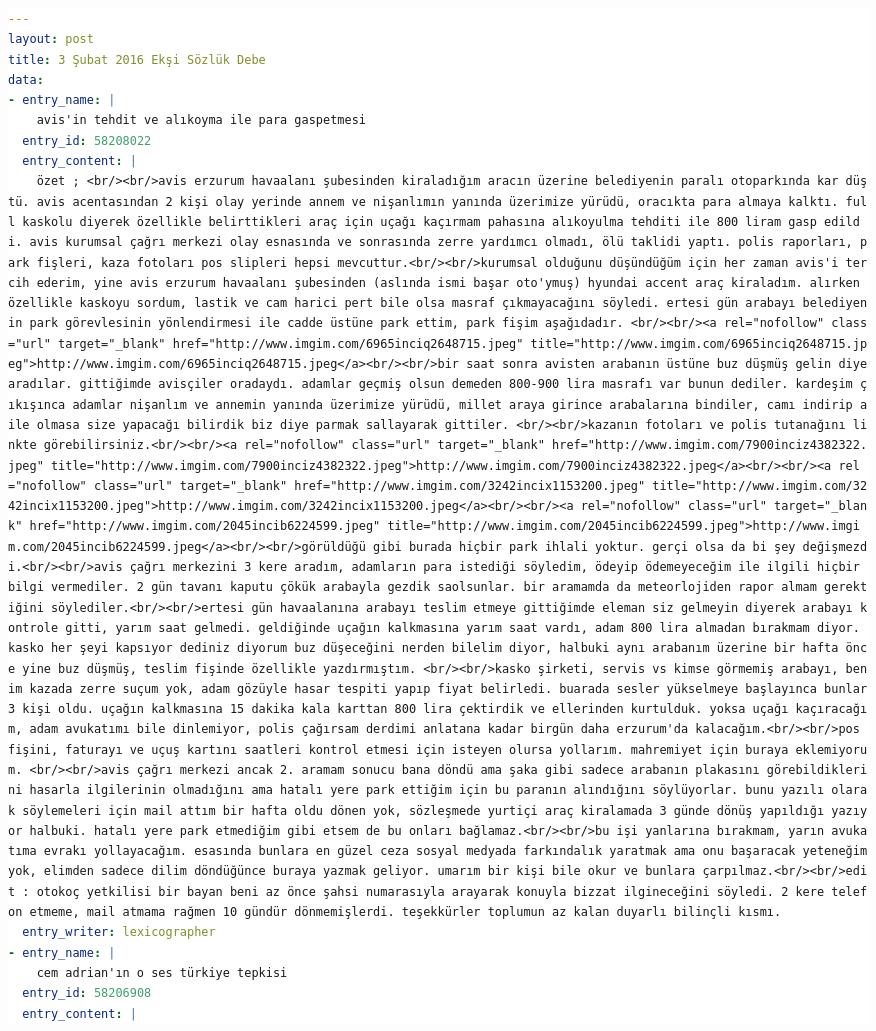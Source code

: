 ```yaml
---
layout: post
title: 3 Şubat 2016 Ekşi Sözlük Debe
data:
- entry_name: |
    avis'in tehdit ve alıkoyma ile para gaspetmesi
  entry_id: 58208022
  entry_content: |
    özet ; <br/><br/>avis erzurum havaalanı şubesinden kiraladığım aracın üzerine belediyenin paralı otoparkında kar düştü. avis acentasından 2 kişi olay yerinde annem ve nişanlımın yanında üzerimize yürüdü, oracıkta para almaya kalktı. full kaskolu diyerek özellikle belirttikleri araç için uçağı kaçırmam pahasına alıkoyulma tehditi ile 800 liram gasp edildi. avis kurumsal çağrı merkezi olay esnasında ve sonrasında zerre yardımcı olmadı, ölü taklidi yaptı. polis raporları, park fişleri, kaza fotoları pos slipleri hepsi mevcuttur.<br/><br/>kurumsal olduğunu düşündüğüm için her zaman avis'i tercih ederim, yine avis erzurum havaalanı şubesinden (aslında ismi başar oto'ymuş) hyundai accent araç kiraladım. alırken özellikle kaskoyu sordum, lastik ve cam harici pert bile olsa masraf çıkmayacağını söyledi. ertesi gün arabayı belediyenin park görevlesinin yönlendirmesi ile cadde üstüne park ettim, park fişim aşağıdadır. <br/><br/><a rel="nofollow" class="url" target="_blank" href="http://www.imgim.com/6965inciq2648715.jpeg" title="http://www.imgim.com/6965inciq2648715.jpeg">http://www.imgim.com/6965inciq2648715.jpeg</a><br/><br/>bir saat sonra avisten arabanın üstüne buz düşmüş gelin diye aradılar. gittiğimde avisçiler oradaydı. adamlar geçmiş olsun demeden 800-900 lira masrafı var bunun dediler. kardeşim çıkışınca adamlar nişanlım ve annemin yanında üzerimize yürüdü, millet araya girince arabalarına bindiler, camı indirip aile olmasa size yapacağı bilirdik biz diye parmak sallayarak gittiler. <br/><br/>kazanın fotoları ve polis tutanağını linkte görebilirsiniz.<br/><br/><a rel="nofollow" class="url" target="_blank" href="http://www.imgim.com/7900inciz4382322.jpeg" title="http://www.imgim.com/7900inciz4382322.jpeg">http://www.imgim.com/7900inciz4382322.jpeg</a><br/><br/><a rel="nofollow" class="url" target="_blank" href="http://www.imgim.com/3242incix1153200.jpeg" title="http://www.imgim.com/3242incix1153200.jpeg">http://www.imgim.com/3242incix1153200.jpeg</a><br/><br/><a rel="nofollow" class="url" target="_blank" href="http://www.imgim.com/2045incib6224599.jpeg" title="http://www.imgim.com/2045incib6224599.jpeg">http://www.imgim.com/2045incib6224599.jpeg</a><br/><br/>görüldüğü gibi burada hiçbir park ihlali yoktur. gerçi olsa da bi şey değişmezdi.<br/><br/>avis çağrı merkezini 3 kere aradım, adamların para istediği söyledim, ödeyip ödemeyeceğim ile ilgili hiçbir bilgi vermediler. 2 gün tavanı kaputu çökük arabayla gezdik saolsunlar. bir aramamda da meteorlojiden rapor almam gerektiğini söylediler.<br/><br/>ertesi gün havaalanına arabayı teslim etmeye gittiğimde eleman siz gelmeyin diyerek arabayı kontrole gitti, yarım saat gelmedi. geldiğinde uçağın kalkmasına yarım saat vardı, adam 800 lira almadan bırakmam diyor. kasko her şeyi kapsıyor dediniz diyorum buz düşeceğini nerden bilelim diyor, halbuki aynı arabanım üzerine bir hafta önce yine buz düşmüş, teslim fişinde özellikle yazdırmıştım. <br/><br/>kasko şirketi, servis vs kimse görmemiş arabayı, benim kazada zerre suçum yok, adam gözüyle hasar tespiti yapıp fiyat belirledi. buarada sesler yükselmeye başlayınca bunlar 3 kişi oldu. uçağın kalkmasına 15 dakika kala karttan 800 lira çektirdik ve ellerinden kurtulduk. yoksa uçağı kaçıracağım, adam avukatımı bile dinlemiyor, polis çağırsam derdimi anlatana kadar birgün daha erzurum'da kalacağım.<br/><br/>pos fişini, faturayı ve uçuş kartını saatleri kontrol etmesi için isteyen olursa yollarım. mahremiyet için buraya eklemiyorum. <br/><br/>avis çağrı merkezi ancak 2. aramam sonucu bana döndü ama şaka gibi sadece arabanın plakasını görebildiklerini hasarla ilgilerinin olmadığını ama hatalı yere park ettiğim için bu paranın alındığını söylüyorlar. bunu yazılı olarak söylemeleri için mail attım bir hafta oldu dönen yok, sözleşmede yurtiçi araç kiralamada 3 günde dönüş yapıldığı yazıyor halbuki. hatalı yere park etmediğim gibi etsem de bu onları bağlamaz.<br/><br/>bu işi yanlarına bırakmam, yarın avukatıma evrakı yollayacağım. esasında bunlara en güzel ceza sosyal medyada farkındalık yaratmak ama onu başaracak yeteneğim yok, elimden sadece dilim döndüğünce buraya yazmak geliyor. umarım bir kişi bile okur ve bunlara çarpılmaz.<br/><br/>edit : otokoç yetkilisi bir bayan beni az önce şahsi numarasıyla arayarak konuyla bizzat ilgineceğini söyledi. 2 kere telefon etmeme, mail atmama rağmen 10 gündür dönmemişlerdi. teşekkürler toplumun az kalan duyarlı bilinçli kısmı.
  entry_writer: lexicographer
- entry_name: |
    cem adrian'ın o ses türkiye tepkisi
  entry_id: 58206908
  entry_content: |
```
